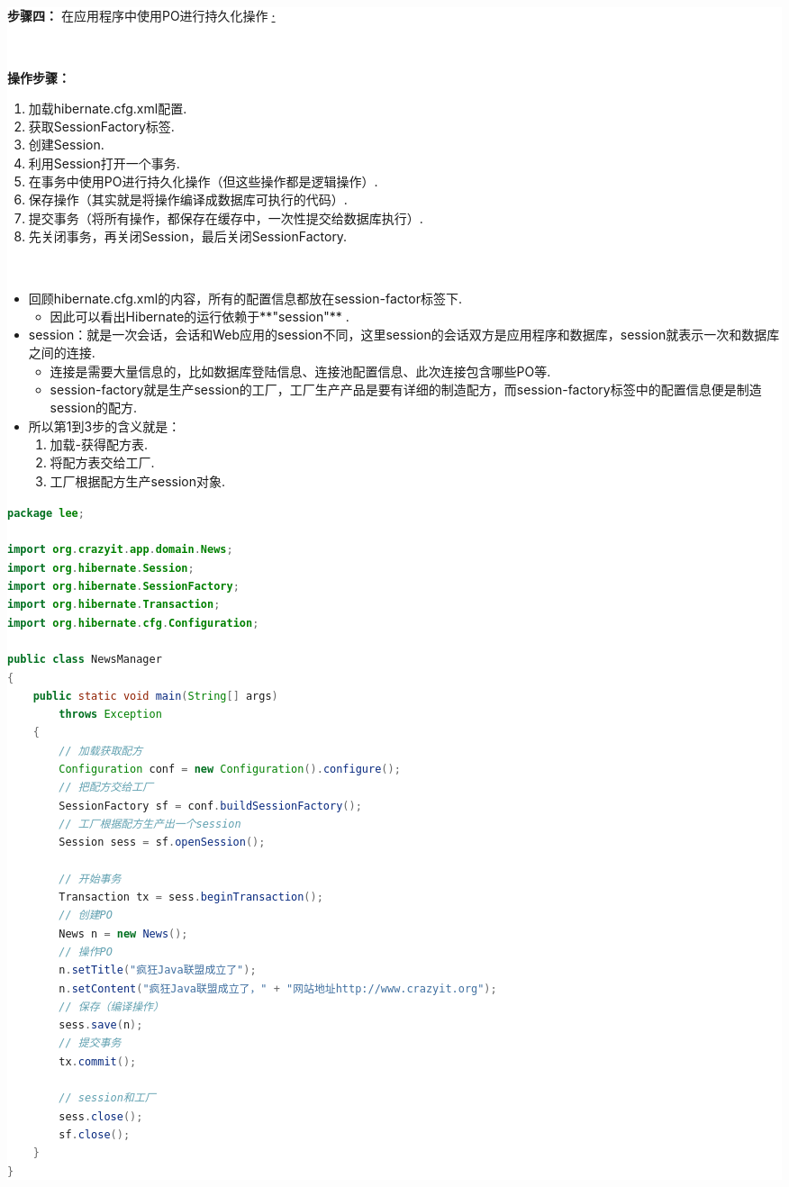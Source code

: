 **步骤四：** 在应用程序中使用PO进行持久化操作 [·](#目录)

<br>

**操作步骤：**

1. 加载hibernate.cfg.xml配置.
2. 获取SessionFactory标签.
3. 创建Session.
4. 利用Session打开一个事务.
5. 在事务中使用PO进行持久化操作（但这些操作都是逻辑操作）.
6. 保存操作（其实就是将操作编译成数据库可执行的代码）.
7. 提交事务（将所有操作，都保存在缓存中，一次性提交给数据库执行）.
8. 先关闭事务，再关闭Session，最后关闭SessionFactory.

<br>

- 回顾hibernate.cfg.xml的内容，所有的配置信息都放在session-factor标签下.
  - 因此可以看出Hibernate的运行依赖于**"session"** .
- session：就是一次会话，会话和Web应用的session不同，这里session的会话双方是应用程序和数据库，session就表示一次和数据库之间的连接.
  - 连接是需要大量信息的，比如数据库登陆信息、连接池配置信息、此次连接包含哪些PO等.
  - session-factory就是生产session的工厂，工厂生产产品是要有详细的制造配方，而session-factory标签中的配置信息便是制造session的配方.
- 所以第1到3步的含义就是：
  1. 加载-获得配方表.
  2. 将配方表交给工厂.
  3. 工厂根据配方生产session对象.

```Java
package lee;

import org.crazyit.app.domain.News;
import org.hibernate.Session;
import org.hibernate.SessionFactory;
import org.hibernate.Transaction;
import org.hibernate.cfg.Configuration;

public class NewsManager
{
	public static void main(String[] args)
		throws Exception
	{
		// 加载获取配方
		Configuration conf = new Configuration().configure();
		// 把配方交给工厂
		SessionFactory sf = conf.buildSessionFactory();
		// 工厂根据配方生产出一个session
		Session sess = sf.openSession();

		// 开始事务
		Transaction tx = sess.beginTransaction();
		// 创建PO
		News n = new News();
		// 操作PO
		n.setTitle("疯狂Java联盟成立了");
		n.setContent("疯狂Java联盟成立了，" + "网站地址http://www.crazyit.org");
		// 保存（编译操作）
		sess.save(n);
		// 提交事务
		tx.commit();

		// session和工厂
		sess.close();
		sf.close();
	}
}
```
